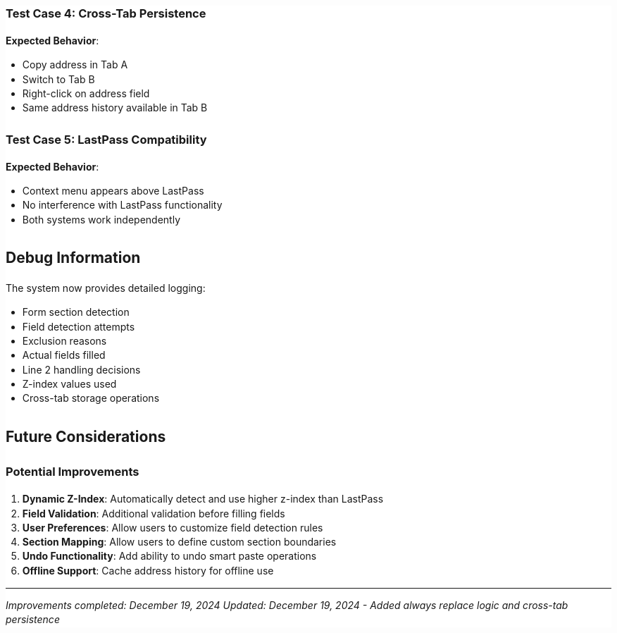 ### Test Case 4: Cross-Tab Persistence
**Expected Behavior**:
- Copy address in Tab A
- Switch to Tab B
- Right-click on address field
- Same address history available in Tab B

### Test Case 5: LastPass Compatibility
**Expected Behavior**:
- Context menu appears above LastPass
- No interference with LastPass functionality
- Both systems work independently

## Debug Information

The system now provides detailed logging:
- Form section detection
- Field detection attempts
- Exclusion reasons
- Actual fields filled
- Line 2 handling decisions
- Z-index values used
- Cross-tab storage operations

## Future Considerations

### Potential Improvements
1. **Dynamic Z-Index**: Automatically detect and use higher z-index than LastPass
2. **Field Validation**: Additional validation before filling fields
3. **User Preferences**: Allow users to customize field detection rules
4. **Section Mapping**: Allow users to define custom section boundaries
5. **Undo Functionality**: Add ability to undo smart paste operations
6. **Offline Support**: Cache address history for offline use

---
*Improvements completed: December 19, 2024*
*Updated: December 19, 2024 - Added always replace logic and cross-tab persistence*
